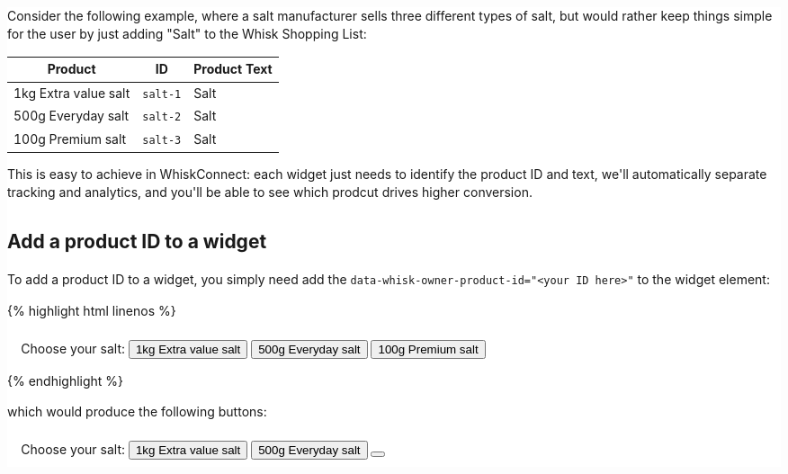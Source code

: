 Consider the following example, where a salt manufacturer sells three different types of salt, but would rather keep things simple for the user by just adding "Salt" to the Whisk Shopping List:

<table>
  <thead>
    <tr><th>Product</th><th>ID</th><th>Product Text</th></tr>
  </thead>
  <tbody>
    <tr><td>1kg Extra value salt</td><td><code>salt-1</code></td><td>Salt</td></tr>
    <tr><td>500g Everyday salt</td><td><code>salt-2</code></td><td>Salt</td></tr>
    <tr><td>100g Premium salt</td><td><code>salt-3</code></td><td>Salt</td></tr>
  </tbody>
</table>

This is easy to achieve in WhiskConnect: each widget just needs to identify the product ID and text, we'll automatically separate tracking and analytics, and you'll be able to see which prodcut drives higher conversion.

## Add a product ID to a widget

To add a product ID to a widget, you simply need add the `data-whisk-owner-product-id="<your ID here>"` to the widget element:

{% highlight html linenos %}
<div style="margin: 1ex; padding: 1ex;">
  Choose your salt:
  <button type="button"
      data-whisk-widget
      data-whisk-owner-product-id="salt-1"
      data-whisk-product-text="Salt">
    1kg Extra value salt
  </button>
  <button type="button"
      data-whisk-widget
      data-whisk-owner-product-id="salt-2"
      data-whisk-product-text="Salt">
    500g Everyday salt
  </button>
  <button type="button"
      data-whisk-widget
      data-whisk-owner-product-id="salt-3"
      data-whisk-product-text="Salt">
    100g Premium salt
  </button>
</div>
{% endhighlight %}

which would produce the following buttons:

<div style="margin: 1ex; padding: 1ex;">
  Choose your salt:
  <button type="button"
      data-whisk-widget
      data-whisk-owner-product-id="salt-1"
      data-whisk-product-text="Salt">
    1kg Extra value salt
  </button>
  <button type="button"
      data-whisk-widget
      data-whisk-owner-product-id="salt-2"
      data-whisk-product-text="Salt">
    500g Everyday salt
  </button>
  <button type="button"
      data-whisk-widget
      data-whisk-owner-product-id="salt-3"